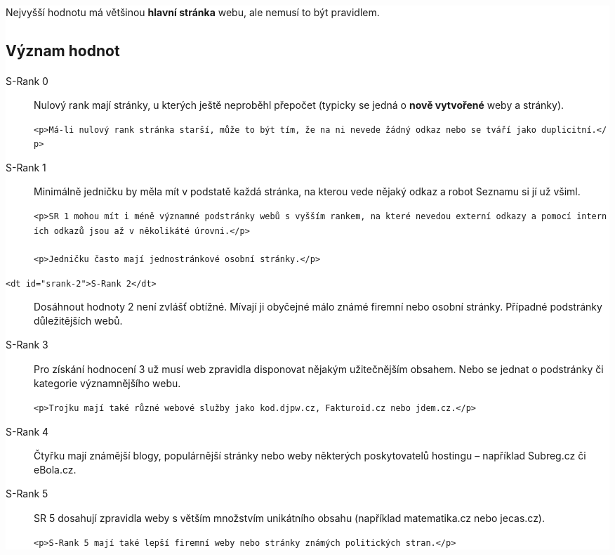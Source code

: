 <p>Nejvyšší hodnotu má většinou <b>hlavní stránka</b> webu, ale nemusí to být pravidlem.</p>









<h2 id="cisla">Význam hodnot</h2>

<dl>
  <dt id="srank-0">S-Rank 0</dt>
  <dd>
    <p>Nulový rank mají stránky, u kterých ještě neproběhl přepočet (typicky se jedná o <b>nově vytvořené</b> weby a stránky).</p>
    
    <p>Má-li nulový rank stránka starší, může to být tím, že na ni nevede žádný odkaz nebo se tváří jako duplicitní.</p>
  </dd>
  
  <dt id="srank-1">S-Rank 1</dt>
  <dd>
    <p>Minimálně jedničku by měla mít v podstatě každá stránka, na kterou vede nějaký odkaz a robot Seznamu si jí už všiml.</p>
    
    <p>SR 1 mohou mít i méně významné podstránky webů s vyšším rankem, na které nevedou externí odkazy a pomocí interních odkazů jsou až v několikáté úrovni.</p>
    
    <p>Jedničku často mají jednostránkové osobní stránky.</p>
  </dd>
  
    <dt id="srank-2">S-Rank 2</dt>
  <dd>
      <p>Dosáhnout hodnoty 2 není zvlášť obtížné. Mívají ji obyčejné málo známé firemní nebo osobní stránky. Případné podstránky důležitějších webů.</p>
  </dd>
  
  <dt id="srank-3">S-Rank 3</dt>
  <dd>
      <p>Pro získání hodnocení 3 už musí web zpravidla disponovat nějakým užitečnějším obsahem. Nebo se jednat o podstránky či kategorie významnějšího webu.</p>
    
    <p>Trojku mají také různé webové služby jako kod.djpw.cz, Fakturoid.cz nebo jdem.cz.</p>
  </dd>
  
  
  <dt id="srank-4">S-Rank 4</dt>
  <dd>
      <p>Čtyřku mají známější blogy, populárnější stránky nebo weby některých poskytovatelů hostingu – například Subreg.cz či eBola.cz.</p>
  </dd>
  
  
  <dt id="srank-5">S-Rank 5</dt>
  <dd>
      <p>SR 5 dosahují zpravidla weby s větším množstvím unikátního obsahu (například matematika.cz nebo jecas.cz).</p>
    
    <p>S-Rank 5 mají také lepší firemní weby nebo stránky známých politických stran.</p>
  </dd>
  